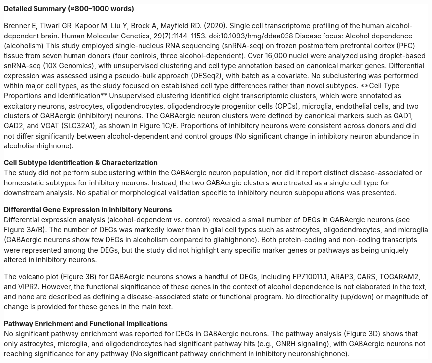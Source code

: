
**Detailed Summary (≈800–1000 words)**

<metadata>
Brenner E, Tiwari GR, Kapoor M, Liu Y, Brock A, Mayfield RD. (2020). Single cell transcriptome profiling of the human alcohol-dependent brain. Human Molecular Genetics, 29(7):1144–1153. doi:10.1093/hmg/ddaa038  
Disease focus: Alcohol dependence (alcoholism)
</metadata>

<methods>
This study employed single-nucleus RNA sequencing (snRNA-seq) on frozen postmortem prefrontal cortex (PFC) tissue from seven human donors (four controls, three alcohol-dependent). Over 16,000 nuclei were analyzed using droplet-based snRNA-seq (10X Genomics), with unsupervised clustering and cell type annotation based on canonical marker genes. Differential expression was assessed using a pseudo-bulk approach (DESeq2), with batch as a covariate. No subclustering was performed within major cell types, as the study focused on established cell type differences rather than novel subtypes.
</methods>

<findings>
**Cell Type Proportions and Identification**  
Unsupervised clustering identified eight transcriptomic clusters, which were annotated as excitatory neurons, astrocytes, oligodendrocytes, oligodendrocyte progenitor cells (OPCs), microglia, endothelial cells, and two clusters of GABAergic (inhibitory) neurons. The GABAergic neuron clusters were defined by canonical markers such as GAD1, GAD2, and VGAT (SLC32A1), as shown in Figure 1C/E. Proportions of inhibitory neurons were consistent across donors and did not differ significantly between alcohol-dependent and control groups (<keyFinding priority='2'>No significant change in inhibitory neuron abundance in alcoholism</keyFinding><confidenceLevel>high</confidenceLevel><contradictionFlag>none</contradictionFlag>).

**Cell Subtype Identification & Characterization**  
The study did not perform subclustering within the GABAergic neuron population, nor did it report distinct disease-associated or homeostatic subtypes for inhibitory neurons. Instead, the two GABAergic clusters were treated as a single cell type for downstream analysis. No spatial or morphological validation specific to inhibitory neuron subpopulations was presented.

**Differential Gene Expression in Inhibitory Neurons**  
Differential expression analysis (alcohol-dependent vs. control) revealed a small number of DEGs in GABAergic neurons (see Figure 3A/B). The number of DEGs was markedly lower than in glial cell types such as astrocytes, oligodendrocytes, and microglia (<keyFinding priority='2'>GABAergic neurons show few DEGs in alcoholism compared to glia</keyFinding><confidenceLevel>high</confidenceLevel><contradictionFlag>none</contradictionFlag>). Both protein-coding and non-coding transcripts were represented among the DEGs, but the study did not highlight any specific marker genes or pathways as being uniquely altered in inhibitory neurons.

The volcano plot (Figure 3B) for GABAergic neurons shows a handful of DEGs, including FP710011.1, ARAP3, CARS, TOGARAM2, and VIPR2. However, the functional significance of these genes in the context of alcohol dependence is not elaborated in the text, and none are described as defining a disease-associated state or functional program. No directionality (up/down) or magnitude of change is provided for these genes in the main text.

**Pathway Enrichment and Functional Implications**  
No significant pathway enrichment was reported for DEGs in GABAergic neurons. The pathway analysis (Figure 3D) shows that only astrocytes, microglia, and oligodendrocytes had significant pathway hits (e.g., GNRH signaling), with GABAergic neurons not reaching significance for any pathway (<keyFinding priority='3'>No significant pathway enrichment in inhibitory neurons</keyFinding><confidenceLevel>high</confidenceLevel><contradictionFlag>none</contradictionFlag>).
